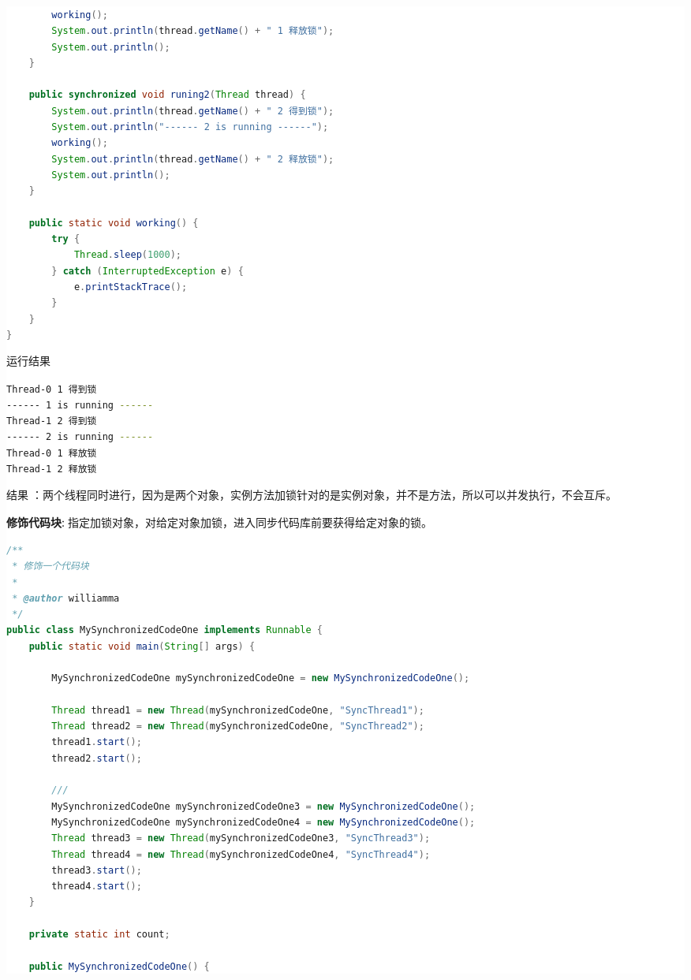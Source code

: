 ```java
        working();
        System.out.println(thread.getName() + " 1 释放锁");
        System.out.println();
    }

    public synchronized void runing2(Thread thread) {
        System.out.println(thread.getName() + " 2 得到锁");
        System.out.println("------ 2 is running ------");
        working();
        System.out.println(thread.getName() + " 2 释放锁");
        System.out.println();
    }

    public static void working() {
        try {
            Thread.sleep(1000);
        } catch (InterruptedException e) {
            e.printStackTrace();
        }
    }
}
```

 运行结果
 ```bash
 Thread-0 1 得到锁
------ 1 is running ------
Thread-1 2 得到锁
------ 2 is running ------
Thread-0 1 释放锁
Thread-1 2 释放锁
 ```
结果 ：两个线程同时进行，因为是两个对象，实例方法加锁针对的是实例对象，并不是方法，所以可以并发执行，不会互斥。


**修饰代码块**: 指定加锁对象，对给定对象加锁，进入同步代码库前要获得给定对象的锁。

```java
/**
 * 修饰一个代码块
 *
 * @author williamma
 */
public class MySynchronizedCodeOne implements Runnable {
    public static void main(String[] args) {

        MySynchronizedCodeOne mySynchronizedCodeOne = new MySynchronizedCodeOne();

        Thread thread1 = new Thread(mySynchronizedCodeOne, "SyncThread1");
        Thread thread2 = new Thread(mySynchronizedCodeOne, "SyncThread2");
        thread1.start();
        thread2.start();

        ///
        MySynchronizedCodeOne mySynchronizedCodeOne3 = new MySynchronizedCodeOne();
        MySynchronizedCodeOne mySynchronizedCodeOne4 = new MySynchronizedCodeOne();
        Thread thread3 = new Thread(mySynchronizedCodeOne3, "SyncThread3");
        Thread thread4 = new Thread(mySynchronizedCodeOne4, "SyncThread4");
        thread3.start();
        thread4.start();
    }

    private static int count;

    public MySynchronizedCodeOne() {
```